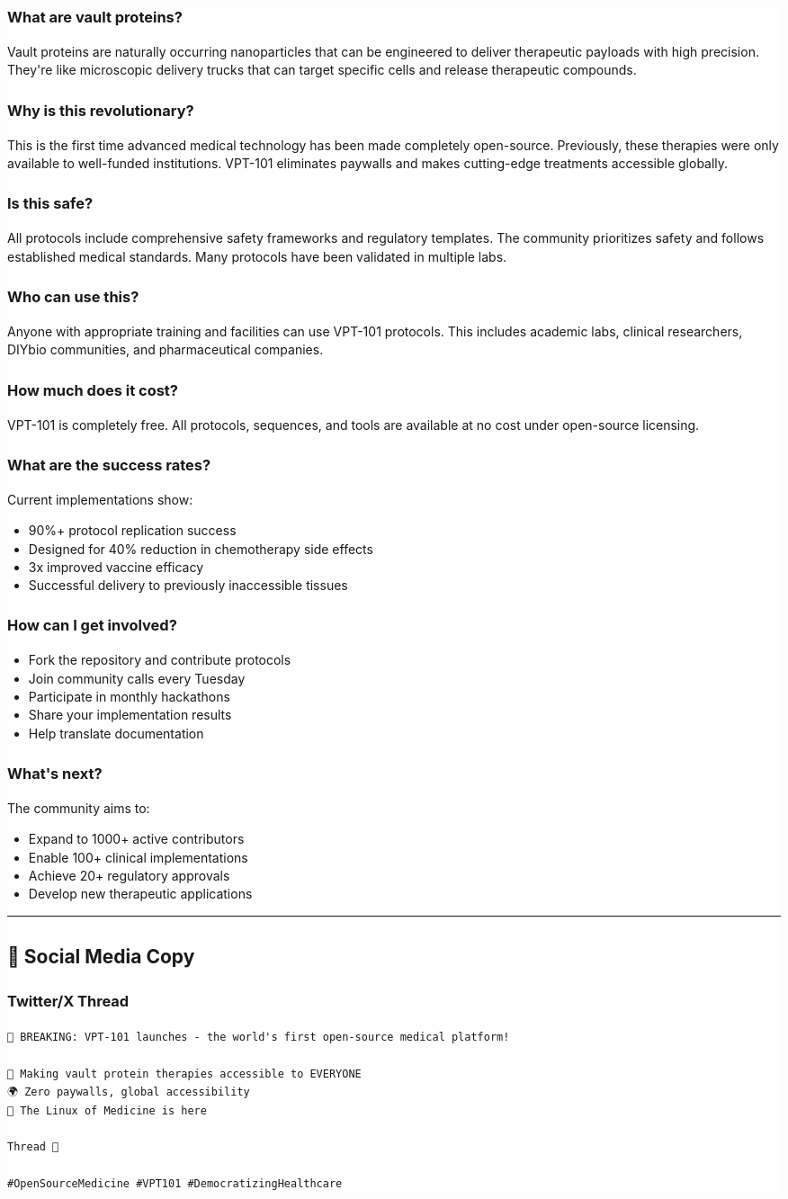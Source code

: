 ### What are vault proteins?
Vault proteins are naturally occurring nanoparticles that can be engineered to deliver therapeutic payloads with high precision. They're like microscopic delivery trucks that can target specific cells and release therapeutic compounds.

### Why is this revolutionary?
This is the first time advanced medical technology has been made completely open-source. Previously, these therapies were only available to well-funded institutions. VPT-101 eliminates paywalls and makes cutting-edge treatments accessible globally.

### Is this safe?
All protocols include comprehensive safety frameworks and regulatory templates. The community prioritizes safety and follows established medical standards. Many protocols have been validated in multiple labs.

### Who can use this?
Anyone with appropriate training and facilities can use VPT-101 protocols. This includes academic labs, clinical researchers, DIYbio communities, and pharmaceutical companies.

### How much does it cost?
VPT-101 is completely free. All protocols, sequences, and tools are available at no cost under open-source licensing.

### What are the success rates?
Current implementations show:
- 90%+ protocol replication success
- Designed for 40% reduction in chemotherapy side effects
- 3x improved vaccine efficacy
- Successful delivery to previously inaccessible tissues

### How can I get involved?
- Fork the repository and contribute protocols
- Join community calls every Tuesday
- Participate in monthly hackathons
- Share your implementation results
- Help translate documentation

### What's next?
The community aims to:
- Expand to 1000+ active contributors
- Enable 100+ clinical implementations
- Achieve 20+ regulatory approvals
- Develop new therapeutic applications

---

## 📱 Social Media Copy

### Twitter/X Thread
```
🚀 BREAKING: VPT-101 launches - the world's first open-source medical platform!

🧬 Making vault protein therapies accessible to EVERYONE
🌍 Zero paywalls, global accessibility
🏥 The Linux of Medicine is here

Thread 🧵

#OpenSourceMedicine #VPT101 #DemocratizingHealthcare
```
